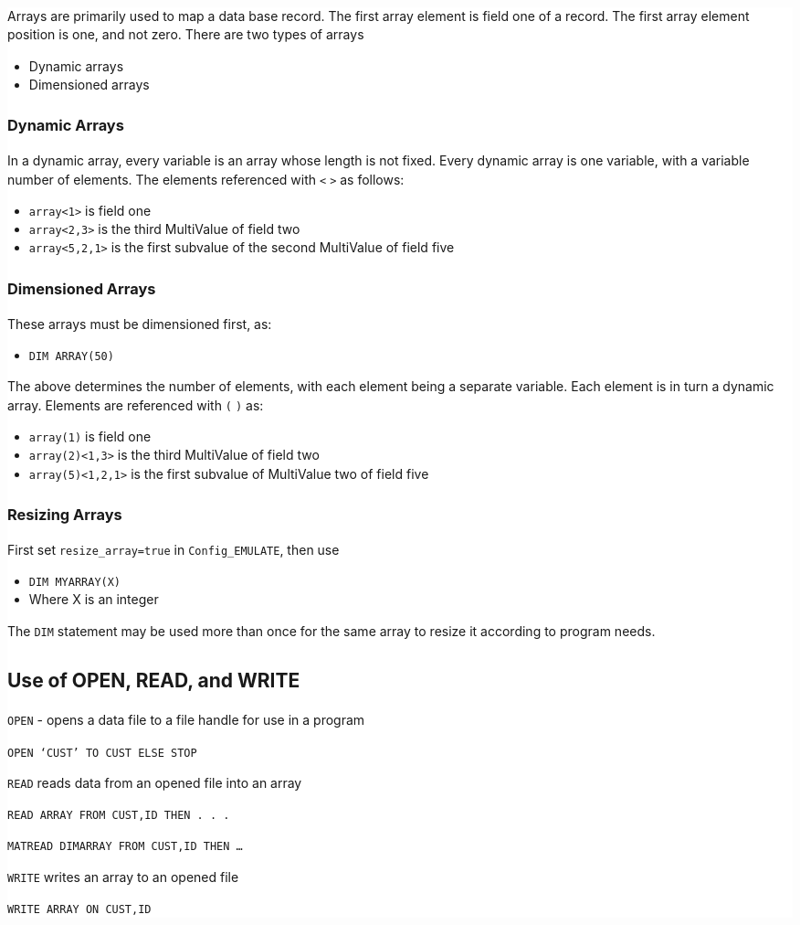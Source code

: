 Arrays are primarily used to map a data base record. The first array element is field one of a record. The first array element position is one, and not zero. There are two types of arrays

- Dynamic arrays
- Dimensioned arrays

### Dynamic Arrays

In a dynamic array, every variable is an array whose length is not fixed. Every dynamic array is one variable, with a variable number of elements. The elements referenced with `<` `>` as follows:

- `array<1>` is field one
- `array<2,3>` is the third MultiValue of field two
- `array<5,2,1>` is the first subvalue of the second MultiValue of field five

### Dimensioned Arrays

These arrays must be dimensioned first, as:

- `DIM ARRAY(50)`

The above determines the number of elements, with each element being a separate variable. Each element is in turn a dynamic array. Elements are referenced with `(` `)` as:

- `array(1)` is field one
- `array(2)<1,3>` is the third MultiValue of field two
- `array(5)<1,2,1>` is the first subvalue of MultiValue two of field five

### Resizing Arrays

First set `resize_array=true` in `Config_EMULATE`, then use

- `DIM MYARRAY(X)`
- Where X is an integer

The `DIM` statement may be used more than once for the same array to resize it according to program needs.

## Use of OPEN, READ, and WRITE

`OPEN` - opens a data file to a file handle for use in a program

```
OPEN ‘CUST’ TO CUST ELSE STOP
```

`READ` reads data from an opened file into an array

```
READ ARRAY FROM CUST,ID THEN . . .
```

```
MATREAD DIMARRAY FROM CUST,ID THEN …
```

`WRITE` writes an array to an opened file

```
WRITE ARRAY ON CUST,ID
```

